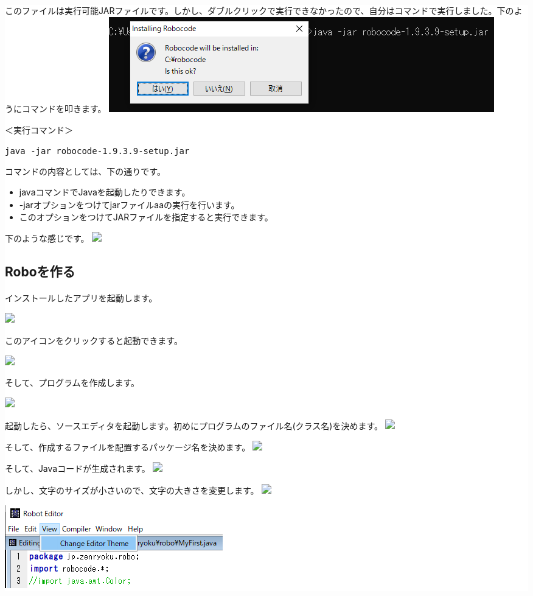 このファイルは実行可能JARファイルです。しかし、ダブルクリックで実行できなかったので、自分はコマンドで実行しました。下のようにコマンドを叩きます。
![](./img/setup.png)

＜実行コマンド＞
<pre>java -jar robocode-1.9.3.9-setup.jar</pre>

コマンドの内容としては、下の通りです。
* javaコマンドでJavaを起動したりできます。
* -jarオプションをつけてjarファイルaaの実行を行います。
* このオプションをつけてJARファイルを指定すると実行できます。

下のような感じです。
![](http://zenryokuservice.com/wp/wp-content/uploads/2021/01/robocode.png)

## Roboを作る
インストールしたアプリを起動します。

![](http://zenryokuservice.com/wp/wp-content/uploads/2021/01/robocode-2.png)

このアイコンをクリックすると起動できます。

![](http://zenryokuservice.com/wp/wp-content/uploads/2021/01/robocode-1.png)

そして、プログラムを作成します。

![](http://zenryokuservice.com/wp/wp-content/uploads/2021/01/robocode-4.png)

起動したら、ソースエディタを起動します。初めにプログラムのファイル名(クラス名)を決めます。
![](http://zenryokuservice.com/wp/wp-content/uploads/2021/01/robocode-6.png)

そして、作成するファイルを配置するパッケージ名を決めます。
![](http://zenryokuservice.com/wp/wp-content/uploads/2021/01/robocode-7.png)

そして、Javaコードが生成されます。
![](http://zenryokuservice.com/wp/wp-content/uploads/2021/01/robocode-8.png)

しかし、文字のサイズが小さいので、文字の大きさを変更します。
![](http://zenryokuservice.com/wp/wp-content/uploads/2021/01/robocode-3.png)

![theme1](./img/theme1.png)
